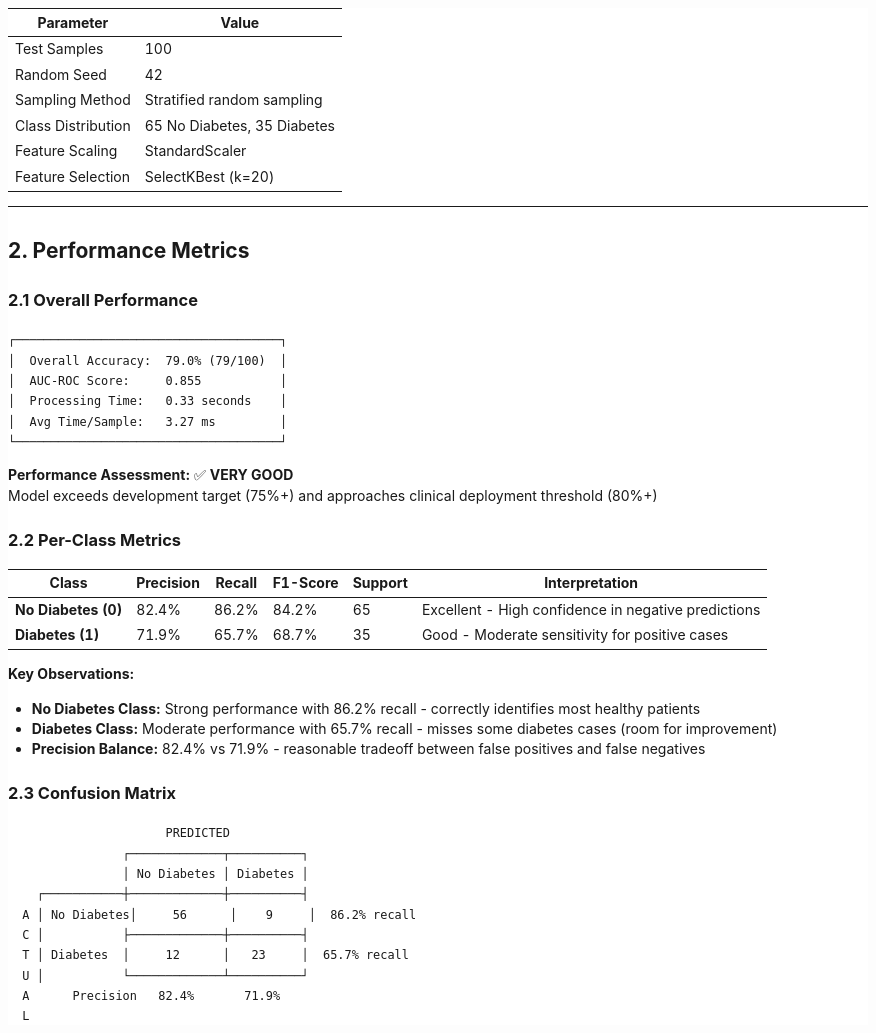 | Parameter | Value |
|-----------|-------|
| Test Samples | 100 |
| Random Seed | 42 |
| Sampling Method | Stratified random sampling |
| Class Distribution | 65 No Diabetes, 35 Diabetes |
| Feature Scaling | StandardScaler |
| Feature Selection | SelectKBest (k=20) |

---

## 2. Performance Metrics

### 2.1 Overall Performance

```
┌─────────────────────────────────────┐
│  Overall Accuracy:  79.0% (79/100)  │
│  AUC-ROC Score:     0.855           │
│  Processing Time:   0.33 seconds    │
│  Avg Time/Sample:   3.27 ms         │
└─────────────────────────────────────┘
```

**Performance Assessment:** ✅ **VERY GOOD**  
Model exceeds development target (75%+) and approaches clinical deployment threshold (80%+)

### 2.2 Per-Class Metrics

| Class | Precision | Recall | F1-Score | Support | Interpretation |
|-------|-----------|--------|----------|---------|----------------|
| **No Diabetes (0)** | 82.4% | 86.2% | 84.2% | 65 | Excellent - High confidence in negative predictions |
| **Diabetes (1)** | 71.9% | 65.7% | 68.7% | 35 | Good - Moderate sensitivity for positive cases |

**Key Observations:**
- **No Diabetes Class:** Strong performance with 86.2% recall - correctly identifies most healthy patients
- **Diabetes Class:** Moderate performance with 65.7% recall - misses some diabetes cases (room for improvement)
- **Precision Balance:** 82.4% vs 71.9% - reasonable tradeoff between false positives and false negatives

### 2.3 Confusion Matrix

```
                      PREDICTED
                ┌─────────────┬──────────┐
                │ No Diabetes │ Diabetes │
    ┌───────────┼─────────────┼──────────┤
  A │ No Diabetes│     56      │    9     │  86.2% recall
  C │           ├─────────────┼──────────┤
  T │ Diabetes  │     12      │   23     │  65.7% recall
  U │           └─────────────┴──────────┘
  A      Precision   82.4%       71.9%
  L
```
